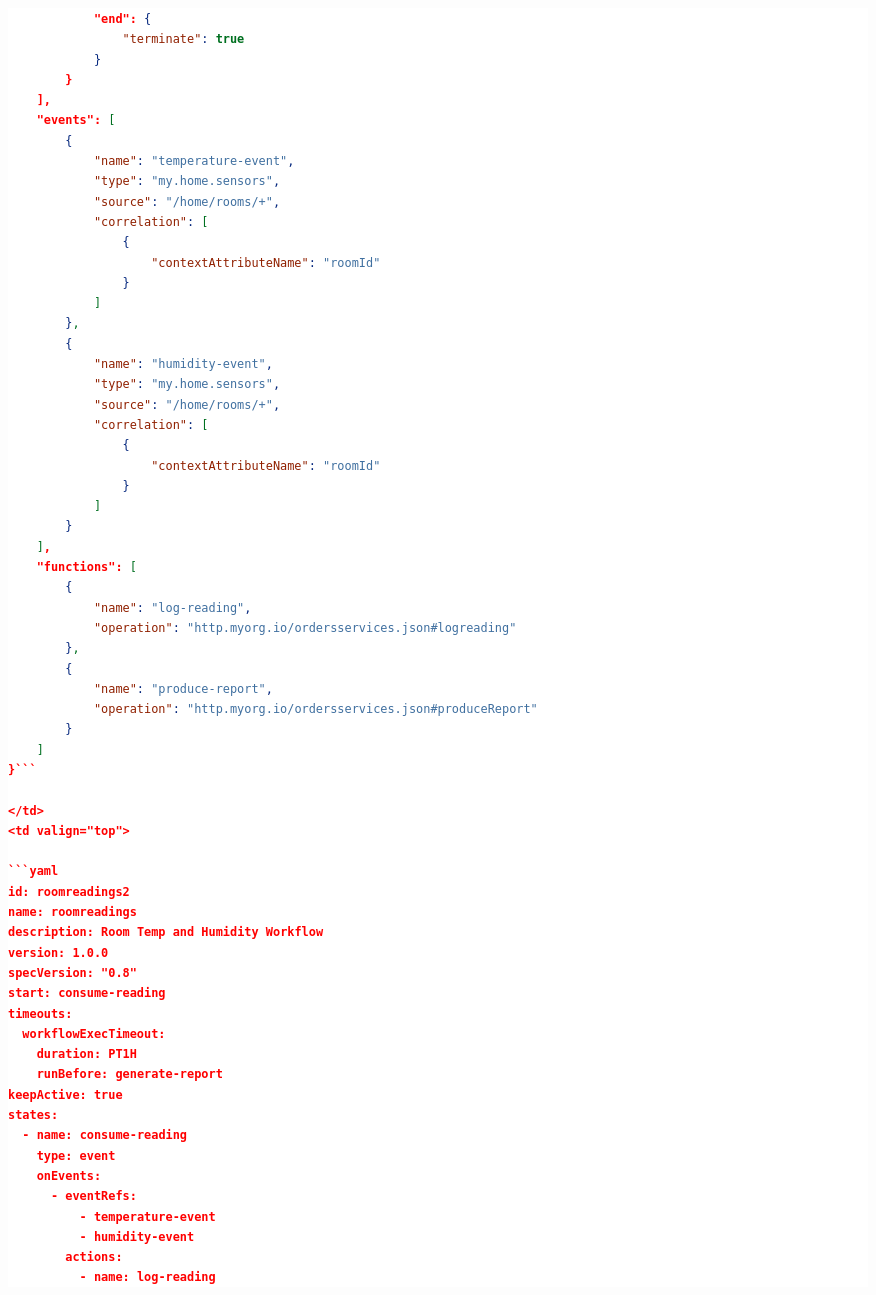 ```json
            "end": {
                "terminate": true
            }
        }
    ],
    "events": [
        {
            "name": "temperature-event",
            "type": "my.home.sensors",
            "source": "/home/rooms/+",
            "correlation": [
                {
                    "contextAttributeName": "roomId"
                }
            ]
        },
        {
            "name": "humidity-event",
            "type": "my.home.sensors",
            "source": "/home/rooms/+",
            "correlation": [
                {
                    "contextAttributeName": "roomId"
                }
            ]
        }
    ],
    "functions": [
        {
            "name": "log-reading",
            "operation": "http.myorg.io/ordersservices.json#logreading"
        },
        {
            "name": "produce-report",
            "operation": "http.myorg.io/ordersservices.json#produceReport"
        }
    ]
}```

</td>
<td valign="top">

```yaml
id: roomreadings2
name: roomreadings
description: Room Temp and Humidity Workflow
version: 1.0.0
specVersion: "0.8"
start: consume-reading
timeouts:
  workflowExecTimeout:
    duration: PT1H
    runBefore: generate-report
keepActive: true
states:
  - name: consume-reading
    type: event
    onEvents:
      - eventRefs:
          - temperature-event
          - humidity-event
        actions:
          - name: log-reading
```